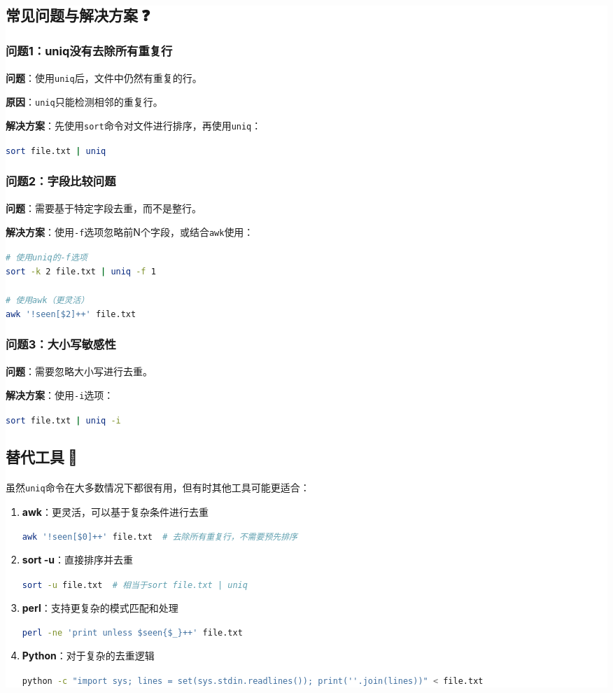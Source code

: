 ## 常见问题与解决方案 ❓

### 问题1：uniq没有去除所有重复行

**问题**：使用`uniq`后，文件中仍然有重复的行。

**原因**：`uniq`只能检测相邻的重复行。

**解决方案**：先使用`sort`命令对文件进行排序，再使用`uniq`：

```bash
sort file.txt | uniq
```

### 问题2：字段比较问题

**问题**：需要基于特定字段去重，而不是整行。

**解决方案**：使用`-f`选项忽略前N个字段，或结合`awk`使用：

```bash
# 使用uniq的-f选项
sort -k 2 file.txt | uniq -f 1

# 使用awk（更灵活）
awk '!seen[$2]++' file.txt
```

### 问题3：大小写敏感性

**问题**：需要忽略大小写进行去重。

**解决方案**：使用`-i`选项：

```bash
sort file.txt | uniq -i
```

## 替代工具 🔄

虽然`uniq`命令在大多数情况下都很有用，但有时其他工具可能更适合：

1. **awk**：更灵活，可以基于复杂条件进行去重
   ```bash
   awk '!seen[$0]++' file.txt  # 去除所有重复行，不需要预先排序
   ```

2. **sort -u**：直接排序并去重
   ```bash
   sort -u file.txt  # 相当于sort file.txt | uniq
   ```

3. **perl**：支持更复杂的模式匹配和处理
   ```bash
   perl -ne 'print unless $seen{$_}++' file.txt
   ```

4. **Python**：对于复杂的去重逻辑
   ```bash
   python -c "import sys; lines = set(sys.stdin.readlines()); print(''.join(lines))" < file.txt
   ```
